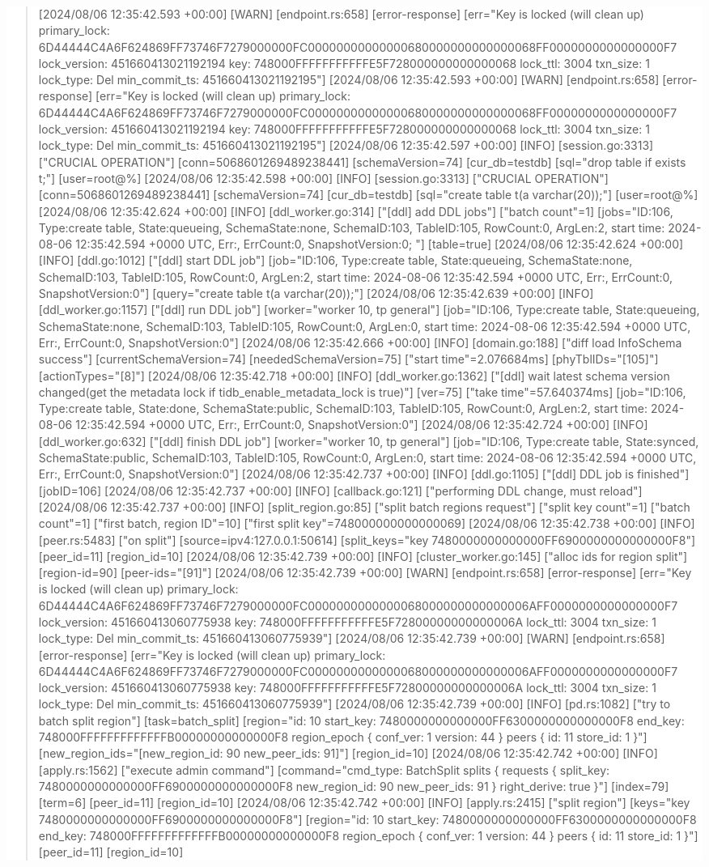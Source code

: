    > [2024/08/06 12:35:42.593 +00:00] [WARN] [endpoint.rs:658] [error-response] [err="Key is locked (will clean up) primary_lock: 6D44444C4A6F624869FF73746F7279000000FC00000000000000680000000000000068FF0000000000000000F7 lock_version: 451660413021192194 key: 748000FFFFFFFFFFFE5F728000000000000068 lock_ttl: 3004 txn_size: 1 lock_type: Del min_commit_ts: 451660413021192195"]
   > [2024/08/06 12:35:42.593 +00:00] [WARN] [endpoint.rs:658] [error-response] [err="Key is locked (will clean up) primary_lock: 6D44444C4A6F624869FF73746F7279000000FC00000000000000680000000000000068FF0000000000000000F7 lock_version: 451660413021192194 key: 748000FFFFFFFFFFFE5F728000000000000068 lock_ttl: 3004 txn_size: 1 lock_type: Del min_commit_ts: 451660413021192195"]
   > [2024/08/06 12:35:42.597 +00:00] [INFO] [session.go:3313] ["CRUCIAL OPERATION"] [conn=5068601269489238441] [schemaVersion=74] [cur_db=testdb] [sql="drop table if exists t;"] [user=root@%]
   > [2024/08/06 12:35:42.598 +00:00] [INFO] [session.go:3313] ["CRUCIAL OPERATION"] [conn=5068601269489238441] [schemaVersion=74] [cur_db=testdb] [sql="create table t(a varchar(20));"] [user=root@%]
   > [2024/08/06 12:35:42.624 +00:00] [INFO] [ddl_worker.go:314] ["[ddl] add DDL jobs"] ["batch count"=1] [jobs="ID:106, Type:create table, State:queueing, SchemaState:none, SchemaID:103, TableID:105, RowCount:0, ArgLen:2, start time: 2024-08-06 12:35:42.594 +0000 UTC, Err:<nil>, ErrCount:0, SnapshotVersion:0; "] [table=true]
   > [2024/08/06 12:35:42.624 +00:00] [INFO] [ddl.go:1012] ["[ddl] start DDL job"] [job="ID:106, Type:create table, State:queueing, SchemaState:none, SchemaID:103, TableID:105, RowCount:0, ArgLen:2, start time: 2024-08-06 12:35:42.594 +0000 UTC, Err:<nil>, ErrCount:0, SnapshotVersion:0"] [query="create table t(a varchar(20));"]
   > [2024/08/06 12:35:42.639 +00:00] [INFO] [ddl_worker.go:1157] ["[ddl] run DDL job"] [worker="worker 10, tp general"] [job="ID:106, Type:create table, State:queueing, SchemaState:none, SchemaID:103, TableID:105, RowCount:0, ArgLen:0, start time: 2024-08-06 12:35:42.594 +0000 UTC, Err:<nil>, ErrCount:0, SnapshotVersion:0"]
   > [2024/08/06 12:35:42.666 +00:00] [INFO] [domain.go:188] ["diff load InfoSchema success"] [currentSchemaVersion=74] [neededSchemaVersion=75] ["start time"=2.076684ms] [phyTblIDs="[105]"] [actionTypes="[8]"]
   > [2024/08/06 12:35:42.718 +00:00] [INFO] [ddl_worker.go:1362] ["[ddl] wait latest schema version changed(get the metadata lock if tidb_enable_metadata_lock is true)"] [ver=75] ["take time"=57.640374ms] [job="ID:106, Type:create table, State:done, SchemaState:public, SchemaID:103, TableID:105, RowCount:0, ArgLen:2, start time: 2024-08-06 12:35:42.594 +0000 UTC, Err:<nil>, ErrCount:0, SnapshotVersion:0"]
   > [2024/08/06 12:35:42.724 +00:00] [INFO] [ddl_worker.go:632] ["[ddl] finish DDL job"] [worker="worker 10, tp general"] [job="ID:106, Type:create table, State:synced, SchemaState:public, SchemaID:103, TableID:105, RowCount:0, ArgLen:0, start time: 2024-08-06 12:35:42.594 +0000 UTC, Err:<nil>, ErrCount:0, SnapshotVersion:0"]
   > [2024/08/06 12:35:42.737 +00:00] [INFO] [ddl.go:1105] ["[ddl] DDL job is finished"] [jobID=106]
   > [2024/08/06 12:35:42.737 +00:00] [INFO] [callback.go:121] ["performing DDL change, must reload"]
   > [2024/08/06 12:35:42.737 +00:00] [INFO] [split_region.go:85] ["split batch regions request"] ["split key count"=1] ["batch count"=1] ["first batch, region ID"=10] ["first split key"=748000000000000069]
   > [2024/08/06 12:35:42.738 +00:00] [INFO] [peer.rs:5483] ["on split"] [source=ipv4:127.0.0.1:50614] [split_keys="key 7480000000000000FF6900000000000000F8"] [peer_id=11] [region_id=10]
   > [2024/08/06 12:35:42.739 +00:00] [INFO] [cluster_worker.go:145] ["alloc ids for region split"] [region-id=90] [peer-ids="[91]"]
   > [2024/08/06 12:35:42.739 +00:00] [WARN] [endpoint.rs:658] [error-response] [err="Key is locked (will clean up) primary_lock: 6D44444C4A6F624869FF73746F7279000000FC0000000000000068000000000000006AFF0000000000000000F7 lock_version: 451660413060775938 key: 748000FFFFFFFFFFFE5F72800000000000006A lock_ttl: 3004 txn_size: 1 lock_type: Del min_commit_ts: 451660413060775939"]
   > [2024/08/06 12:35:42.739 +00:00] [WARN] [endpoint.rs:658] [error-response] [err="Key is locked (will clean up) primary_lock: 6D44444C4A6F624869FF73746F7279000000FC0000000000000068000000000000006AFF0000000000000000F7 lock_version: 451660413060775938 key: 748000FFFFFFFFFFFE5F72800000000000006A lock_ttl: 3004 txn_size: 1 lock_type: Del min_commit_ts: 451660413060775939"]
   > [2024/08/06 12:35:42.739 +00:00] [INFO] [pd.rs:1082] ["try to batch split region"] [task=batch_split] [region="id: 10 start_key: 7480000000000000FF6300000000000000F8 end_key: 748000FFFFFFFFFFFFFB00000000000000F8 region_epoch { conf_ver: 1 version: 44 } peers { id: 11 store_id: 1 }"] [new_region_ids="[new_region_id: 90 new_peer_ids: 91]"] [region_id=10]
   > [2024/08/06 12:35:42.742 +00:00] [INFO] [apply.rs:1562] ["execute admin command"] [command="cmd_type: BatchSplit splits { requests { split_key: 7480000000000000FF6900000000000000F8 new_region_id: 90 new_peer_ids: 91 } right_derive: true }"] [index=79] [term=6] [peer_id=11] [region_id=10]
   > [2024/08/06 12:35:42.742 +00:00] [INFO] [apply.rs:2415] ["split region"] [keys="key 7480000000000000FF6900000000000000F8"] [region="id: 10 start_key: 7480000000000000FF6300000000000000F8 end_key: 748000FFFFFFFFFFFFFB00000000000000F8 region_epoch { conf_ver: 1 version: 44 } peers { id: 11 store_id: 1 }"] [peer_id=11] [region_id=10]